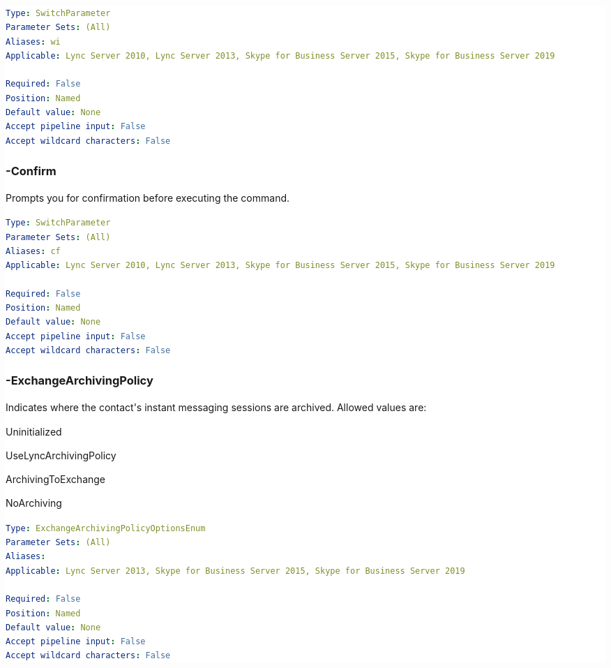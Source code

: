 ```yaml
Type: SwitchParameter
Parameter Sets: (All)
Aliases: wi
Applicable: Lync Server 2010, Lync Server 2013, Skype for Business Server 2015, Skype for Business Server 2019

Required: False
Position: Named
Default value: None
Accept pipeline input: False
Accept wildcard characters: False
```

### -Confirm
Prompts you for confirmation before executing the command.

```yaml
Type: SwitchParameter
Parameter Sets: (All)
Aliases: cf
Applicable: Lync Server 2010, Lync Server 2013, Skype for Business Server 2015, Skype for Business Server 2019

Required: False
Position: Named
Default value: None
Accept pipeline input: False
Accept wildcard characters: False
```

### -ExchangeArchivingPolicy
Indicates where the contact's instant messaging sessions are archived.
Allowed values are:

Uninitialized

UseLyncArchivingPolicy

ArchivingToExchange

NoArchiving


```yaml
Type: ExchangeArchivingPolicyOptionsEnum
Parameter Sets: (All)
Aliases: 
Applicable: Lync Server 2013, Skype for Business Server 2015, Skype for Business Server 2019

Required: False
Position: Named
Default value: None
Accept pipeline input: False
Accept wildcard characters: False
```
